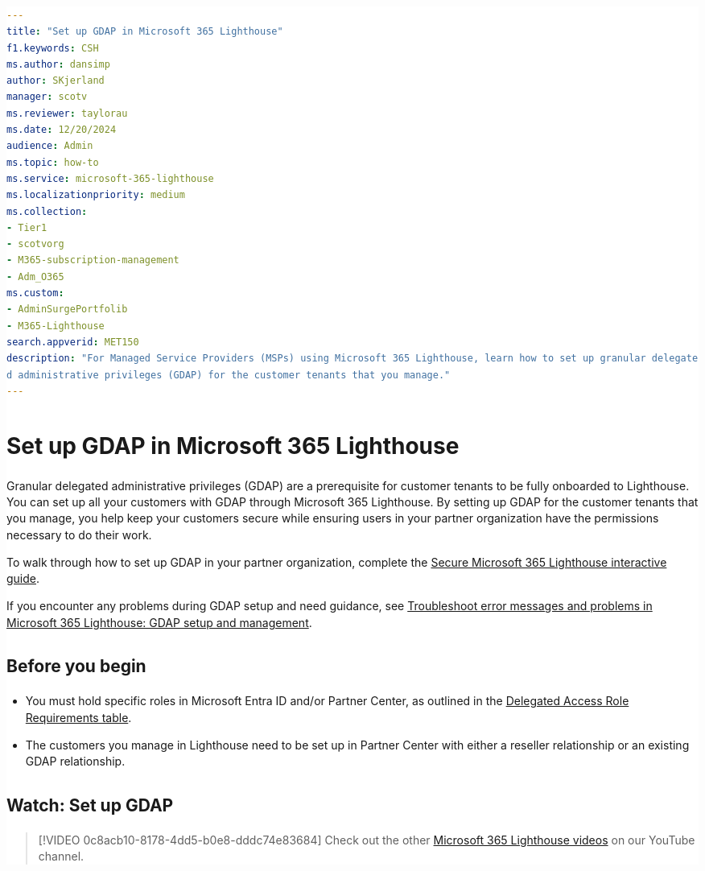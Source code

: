 ```yaml
---
title: "Set up GDAP in Microsoft 365 Lighthouse"
f1.keywords: CSH
ms.author: dansimp
author: SKjerland
manager: scotv
ms.reviewer: taylorau
ms.date: 12/20/2024
audience: Admin
ms.topic: how-to
ms.service: microsoft-365-lighthouse
ms.localizationpriority: medium
ms.collection:
- Tier1
- scotvorg
- M365-subscription-management
- Adm_O365
ms.custom:
- AdminSurgePortfolib
- M365-Lighthouse                         
search.appverid: MET150
description: "For Managed Service Providers (MSPs) using Microsoft 365 Lighthouse, learn how to set up granular delegated administrative privileges (GDAP) for the customer tenants that you manage."
---
```


# Set up GDAP in Microsoft 365 Lighthouse

Granular delegated administrative privileges (GDAP) are a prerequisite for customer tenants to be fully onboarded to Lighthouse. You can set up all your customers with GDAP through Microsoft 365 Lighthouse. By setting up GDAP for the customer tenants that you manage, you help keep your customers secure while ensuring users in your partner organization have the permissions necessary to do their work.

To walk through how to set up GDAP in your partner organization, complete the [Secure Microsoft 365 Lighthouse interactive guide](https://go.microsoft.com/fwlink/p/?linkid=2281856).

If you encounter any problems during GDAP setup and need guidance, see [Troubleshoot error messages and problems in Microsoft 365 Lighthouse: GDAP setup and management](m365-lighthouse-troubleshoot.md#gdap-setup-and-management).

## Before you begin

- You must hold specific roles in Microsoft Entra ID and/or Partner Center, as outlined in the [Delegated Access Role Requirements table](m365-lighthouse-delegated-access-overview.md#role-requirements).

- The customers you manage in Lighthouse need to be set up in Partner Center with either a reseller relationship or an existing GDAP relationship.

## Watch: Set up GDAP
> [!VIDEO 0c8acb10-8178-4dd5-b0e8-dddc74e83684]
Check out the other [Microsoft 365 Lighthouse videos](https://www.youtube.com/playlist?list=PLnWjfDdQkUQSCbV-ftVD311_fZxghB22C) on our YouTube channel.
